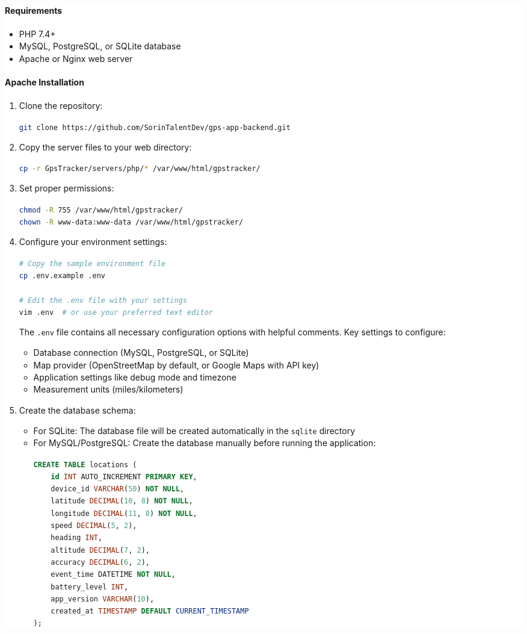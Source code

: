 #### Requirements
- PHP 7.4+
- MySQL, PostgreSQL, or SQLite database
- Apache or Nginx web server

#### Apache Installation

1. Clone the repository:
   ```bash
   git clone https://github.com/SorinTalentDev/gps-app-backend.git
   ```

2. Copy the server files to your web directory:
   ```bash
   cp -r GpsTracker/servers/php/* /var/www/html/gpstracker/
   ```

3. Set proper permissions:
   ```bash
   chmod -R 755 /var/www/html/gpstracker/
   chown -R www-data:www-data /var/www/html/gpstracker/
   ```

4. Configure your environment settings:
   ```bash
   # Copy the sample environment file
   cp .env.example .env
   
   # Edit the .env file with your settings
   vim .env  # or use your preferred text editor
   ```
   
   The `.env` file contains all necessary configuration options with helpful comments. Key settings to configure:
   
   - Database connection (MySQL, PostgreSQL, or SQLite)
   - Map provider (OpenStreetMap by default, or Google Maps with API key)
   - Application settings like debug mode and timezone
   - Measurement units (miles/kilometers)

5. Create the database schema:
   - For SQLite: The database file will be created automatically in the `sqlite` directory
   - For MySQL/PostgreSQL: Create the database manually before running the application:
     ```sql
     CREATE TABLE locations (
         id INT AUTO_INCREMENT PRIMARY KEY,
         device_id VARCHAR(50) NOT NULL,
         latitude DECIMAL(10, 8) NOT NULL,
         longitude DECIMAL(11, 8) NOT NULL,
         speed DECIMAL(5, 2),
         heading INT,
         altitude DECIMAL(7, 2),
         accuracy DECIMAL(6, 2),
         event_time DATETIME NOT NULL,
         battery_level INT,
         app_version VARCHAR(10),
         created_at TIMESTAMP DEFAULT CURRENT_TIMESTAMP
     );
     